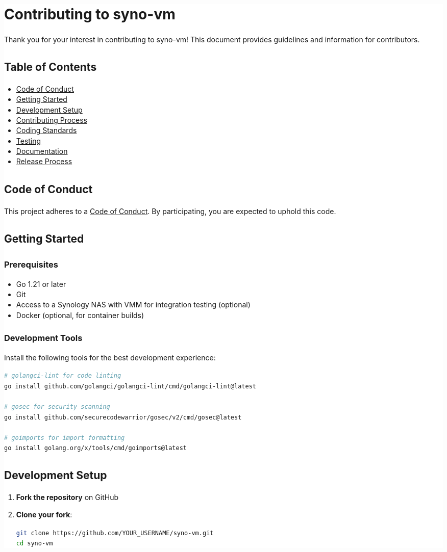 # Contributing to syno-vm

Thank you for your interest in contributing to syno-vm! This document provides guidelines and information for contributors.

## Table of Contents

- [Code of Conduct](#code-of-conduct)
- [Getting Started](#getting-started)
- [Development Setup](#development-setup)
- [Contributing Process](#contributing-process)
- [Coding Standards](#coding-standards)
- [Testing](#testing)
- [Documentation](#documentation)
- [Release Process](#release-process)

## Code of Conduct

This project adheres to a [Code of Conduct](CODE_OF_CONDUCT.md). By participating, you are expected to uphold this code.

## Getting Started

### Prerequisites

- Go 1.21 or later
- Git
- Access to a Synology NAS with VMM for integration testing (optional)
- Docker (optional, for container builds)

### Development Tools

Install the following tools for the best development experience:

```bash
# golangci-lint for code linting
go install github.com/golangci/golangci-lint/cmd/golangci-lint@latest

# gosec for security scanning
go install github.com/securecodewarrior/gosec/v2/cmd/gosec@latest

# goimports for import formatting
go install golang.org/x/tools/cmd/goimports@latest
```

## Development Setup

1. **Fork the repository** on GitHub

2. **Clone your fork**:
   ```bash
   git clone https://github.com/YOUR_USERNAME/syno-vm.git
   cd syno-vm
   ```
